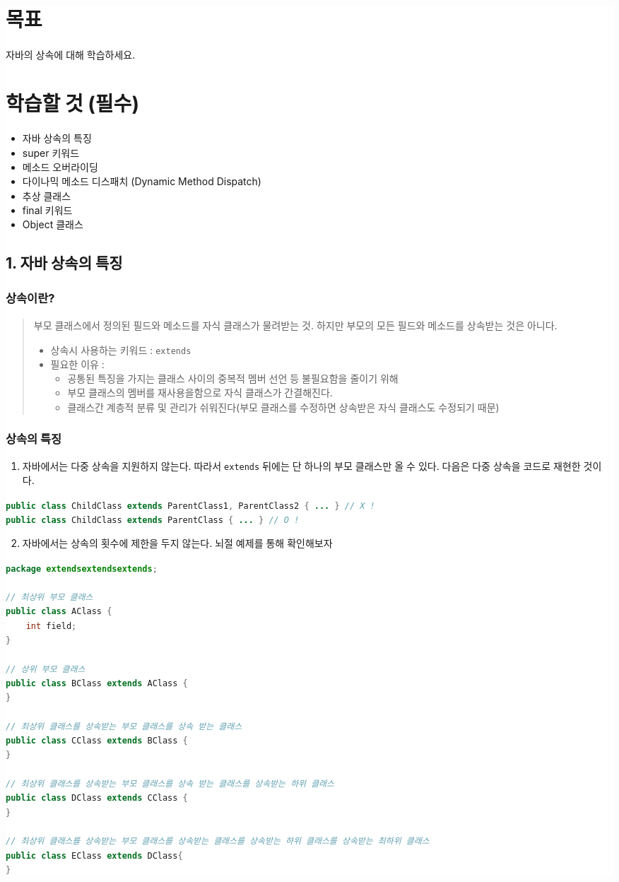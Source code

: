 # 목표

자바의 상속에 대해 학습하세요.

# 학습할 것 (필수)

- 자바 상속의 특징
- super 키워드
- 메소드 오버라이딩
- 다이나믹 메소드 디스패치 (Dynamic Method Dispatch)
- 추상 클래스
- final 키워드
- Object 클래스



## 1. 자바 상속의 특징

### 상속이란?

> 부모 클래스에서 정의된 필드와 메소드를 자식 클래스가 물려받는 것. 하지만 부모의 모든 필드와 메소드를 상속받는 것은 아니다.
>
> * 상속시 사용하는 키워드 : `extends`
> * 필요한 이유 :
>   * 공통된 특징을 가지는 클래스 사이의 중복적 멤버 선언 등 불필요함을 줄이기 위해
>   * 부모 클래스의 멤버를 재사용을함으로 자식 클래스가 간결해진다.
>   * 클래스간 계층적 분류 및 관리가 쉬워진다(부모 클래스를 수정하면 상속받은 자식 클래스도 수정되기 때문)



### 상속의 특징

1. 자바에서는 다중 상속을 지원하지 않는다. 따라서 `extends` 뒤에는 단 하나의 부모 클래스만 올 수 있다. 다음은 다중 상속을 코드로 재현한 것이다.

```java
public class ChildClass extends ParentClass1, ParentClass2 { ... } // X !
public class ChildClass extends ParentClass { ... } // O !
```

2. 자바에서는 상속의 횟수에 제한을 두지 않는다. 뇌절 예제를 통해 확인해보자

```java
package extendsextendsextends;

// 최상위 부모 클래스
public class AClass {
    int field;
}

// 상위 부모 클래스
public class BClass extends AClass {
}

// 최상위 클래스를 상속받는 부모 클래스를 상속 받는 클래스
public class CClass extends BClass {
}

// 최상위 클래스를 상속받는 부모 클래스를 상속 받는 클래스를 상속받는 하위 클래스
public class DClass extends CClass {
}

// 최상위 클래스를 상속받는 부모 클래스를 상속받는 클래스를 상속받는 하위 클래스를 상속받는 최하위 클래스
public class EClass extends DClass{
}
```
